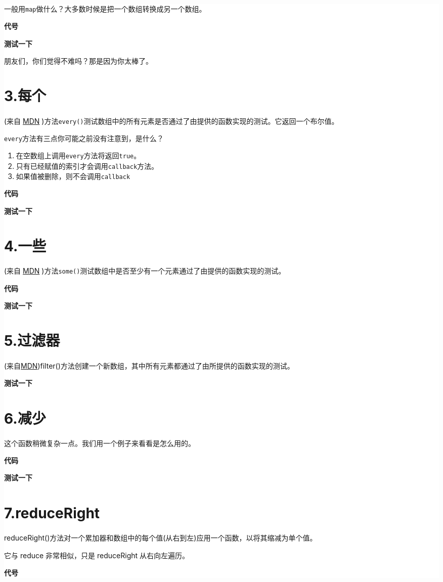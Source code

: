 一般用`map`做什么？大多数时候是把一个数组转换成另一个数组。

**代号**

**测试一下**

朋友们，你们觉得不难吗？那是因为你太棒了。

# 3.每个

(来自 [MDN](https://developer.mozilla.org/en-US/docs/Web/JavaScript/Reference/Global_Objects/Array/every) )方法`every()`测试数组中的所有元素是否通过了由提供的函数实现的测试。它返回一个布尔值。

`every`方法有三点你可能之前没有注意到，是什么？

1.  在空数组上调用`every`方法将返回`true`。
2.  只有已经赋值的索引才会调用`callback`方法。
3.  如果值被删除，则不会调用`callback`

**代码**

**测试一下**

# 4.一些

(来自 [MDN](https://developer.mozilla.org/en-US/docs/Web/JavaScript/Reference/Global_Objects/Array/some) )方法`some()`测试数组中是否至少有一个元素通过了由提供的函数实现的测试。

**代码**

**测试一下**

# 5.过滤器

(来自[MDN](https://developer.mozilla.org/en-US/docs/Web/JavaScript/Reference/Global_Objects/Array/filter))filter()方法创建一个新数组，其中所有元素都通过了由所提供的函数实现的测试。

**测试一下**

# 6.减少

这个函数稍微复杂一点。我们用一个例子来看看是怎么用的。

**代码**

**测试一下**

# 7.reduceRight

reduceRight()方法对一个累加器和数组中的每个值(从右到左)应用一个函数，以将其缩减为单个值。

它与 reduce 非常相似，只是 reduceRight 从右向左遍历。

**代号**
